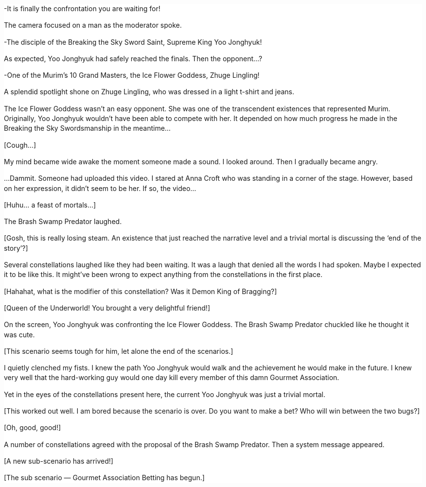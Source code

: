 -It is finally the confrontation you are waiting for!

The camera focused on a man as the moderator spoke.

-The disciple of the Breaking the Sky Sword Saint, Supreme King Yoo Jonghyuk!

As expected, Yoo Jonghyuk had safely reached the finals. Then the opponent…?

-One of the Murim’s 10 Grand Masters, the Ice Flower Goddess, Zhuge Lingling!

A splendid spotlight shone on Zhuge Lingling, who was dressed in a light t-shirt and jeans.

The Ice Flower Goddess wasn’t an easy opponent. She was one of the transcendent existences that represented Murim. Originally, Yoo Jonghyuk wouldn’t have been able to compete with her. It depended on how much progress he made in the Breaking the Sky Swordsmanship in the meantime…

[Cough…]

My mind became wide awake the moment someone made a sound. I looked around. Then I gradually became angry.

…Dammit. Someone had uploaded this video. I stared at Anna Croft who was standing in a corner of the stage. However, based on her expression, it didn’t seem to be her. If so, the video…

[Huhu… a feast of mortals…]

The Brash Swamp Predator laughed.

[Gosh, this is really losing steam. An existence that just reached the narrative level and a trivial mortal is discussing the ‘end of the story’?]

Several constellations laughed like they had been waiting. It was a laugh that denied all the words I had spoken. Maybe I expected it to be like this. It might’ve been wrong to expect anything from the constellations in the first place.

[Hahahat, what is the modifier of this constellation? Was it Demon King of Bragging?]

[Queen of the Underworld! You brought a very delightful friend!]

On the screen, Yoo Jonghyuk was confronting the Ice Flower Goddess. The Brash Swamp Predator chuckled like he thought it was cute.

[This scenario seems tough for him, let alone the end of the scenarios.]

I quietly clenched my fists. I knew the path Yoo Jonghyuk would walk and the achievement he would make in the future. I knew very well that the hard-working guy would one day kill every member of this damn Gourmet Association.

Yet in the eyes of the constellations present here, the current Yoo Jonghyuk was just a trivial mortal.

[This worked out well. I am bored because the scenario is over. Do you want to make a bet? Who will win between the two bugs?]

[Oh, good, good!]

A number of constellations agreed with the proposal of the Brash Swamp Predator. Then a system message appeared.

[A new sub-scenario has arrived!]

[The sub scenario ― Gourmet Association Betting has begun.]
